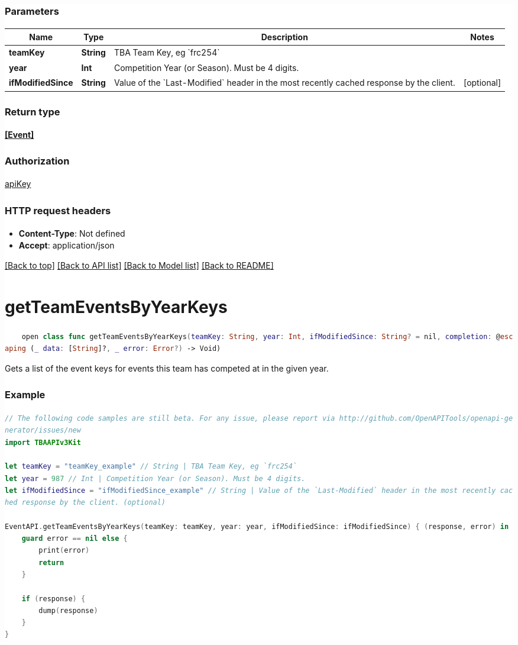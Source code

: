 ### Parameters

Name | Type | Description  | Notes
------------- | ------------- | ------------- | -------------
 **teamKey** | **String** | TBA Team Key, eg &#x60;frc254&#x60; | 
 **year** | **Int** | Competition Year (or Season). Must be 4 digits. | 
 **ifModifiedSince** | **String** | Value of the &#x60;Last-Modified&#x60; header in the most recently cached response by the client. | [optional] 

### Return type

[**[Event]**](Event.md)

### Authorization

[apiKey](../README.md#apiKey)

### HTTP request headers

 - **Content-Type**: Not defined
 - **Accept**: application/json

[[Back to top]](#) [[Back to API list]](../README.md#documentation-for-api-endpoints) [[Back to Model list]](../README.md#documentation-for-models) [[Back to README]](../README.md)

# **getTeamEventsByYearKeys**
```swift
    open class func getTeamEventsByYearKeys(teamKey: String, year: Int, ifModifiedSince: String? = nil, completion: @escaping (_ data: [String]?, _ error: Error?) -> Void)
```



Gets a list of the event keys for events this team has competed at in the given year.

### Example 
```swift
// The following code samples are still beta. For any issue, please report via http://github.com/OpenAPITools/openapi-generator/issues/new
import TBAAPIv3Kit

let teamKey = "teamKey_example" // String | TBA Team Key, eg `frc254`
let year = 987 // Int | Competition Year (or Season). Must be 4 digits.
let ifModifiedSince = "ifModifiedSince_example" // String | Value of the `Last-Modified` header in the most recently cached response by the client. (optional)

EventAPI.getTeamEventsByYearKeys(teamKey: teamKey, year: year, ifModifiedSince: ifModifiedSince) { (response, error) in
    guard error == nil else {
        print(error)
        return
    }

    if (response) {
        dump(response)
    }
}
```
